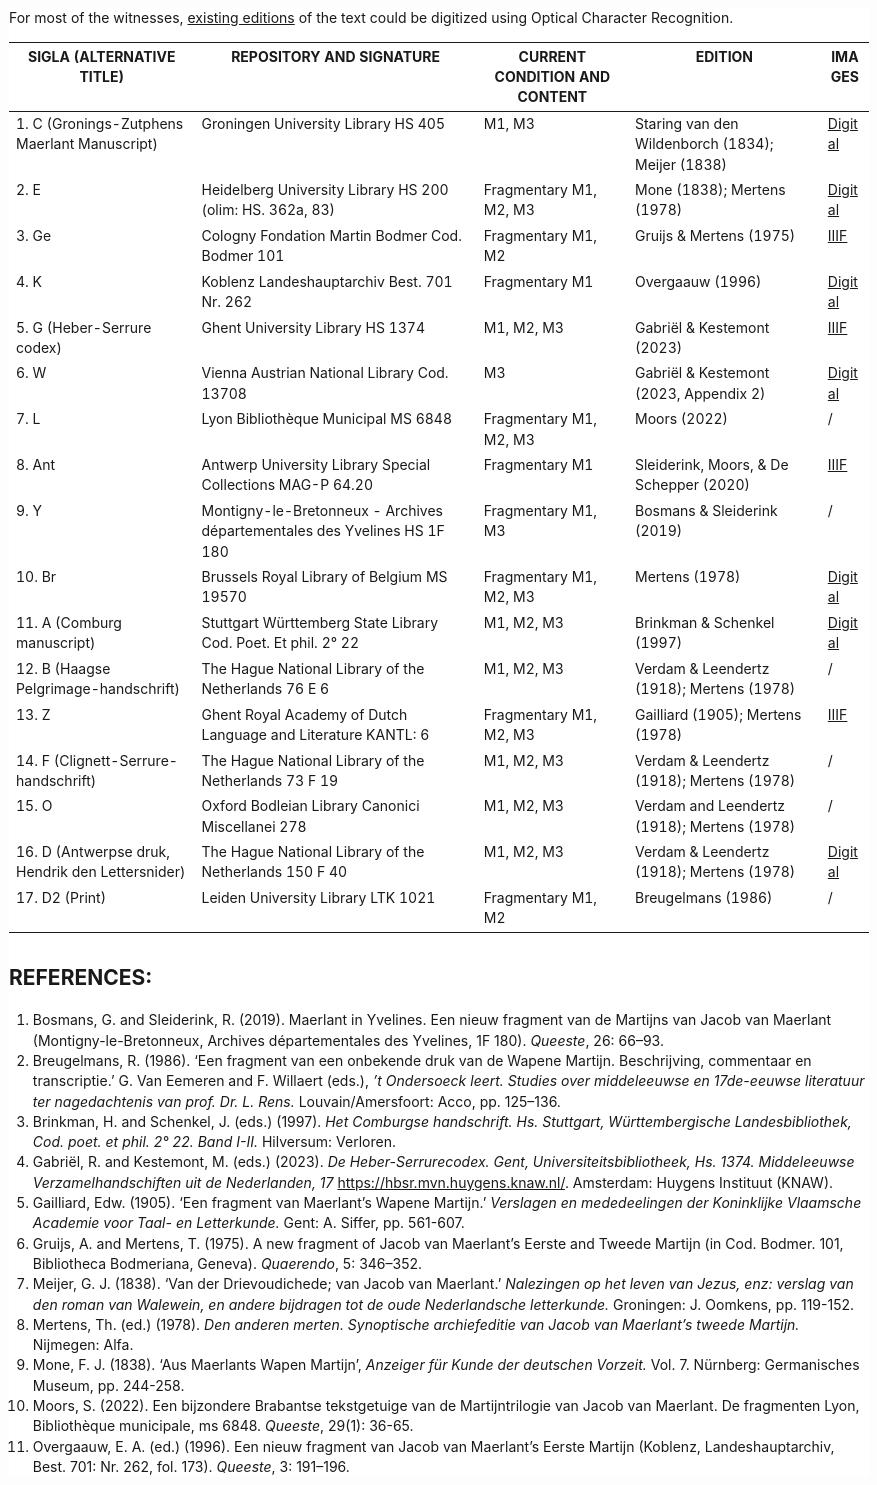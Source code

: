 For most of the witnesses, [existing editions](#references) of the text could be digitized using Optical Character Recognition.

| SIGLA (ALTERNATIVE TITLE)  |  REPOSITORY AND SIGNATURE | CURRENT CONDITION AND CONTENT | EDITION | IMAGES |
|----------|----------|----------|----------|----------|
|1. C (Gronings-Zutphens Maerlant Manuscript)| Groningen University Library HS 405|M1, M3|Staring van den Wildenborch (1834); Meijer (1838) | [Digital](https://facsimile.ub.rug.nl/digital/collection/manuscripts/id/3332) |
| 2. E | Heidelberg University Library HS 200 (olim: HS. 362a, 83) | Fragmentary M1, M2, M3 | Mone (1838); Mertens (1978) |[Digital](https://digi.ub.uni-heidelberg.de/diglit/heidhs200/0001/image,info)|
| 3. Ge  | Cologny Fondation Martin Bodmer Cod. Bodmer 101 | Fragmentary M1, M2 | Gruijs & Mertens (1975) | [IIIF](https://www.e-codices.unifr.ch/en/fmb/cb-0101/bindingE/0/) |
| 4. K  | Koblenz Landeshauptarchiv Best. 701 Nr. 262 | Fragmentary M1 | Overgaauw (1996) |[Digital](https://apertus.rlp.de/index.php?PLINK=1&ID=ca23ec55-096e-4c81-aaca-9cfef51067dd) |
| 5. G (Heber-Serrure codex)| Ghent University Library HS 1374 |M1, M2, M3| Gabriël & Kestemont (2023) | [IIIF](https://lib.ugent.be/viewer/archive.ugent.be%3A293E7132-AABB-11E7-8DE6-2C4519B1B84C#?c=&m=&s=&cv=&xywh=-668%2C-151%2C3454%2C2956) |
| 6. W    |Vienna Austrian National Library Cod. 13708 | M3 | Gabriël & Kestemont (2023, Appendix 2) | [Digital](https://digital.onb.ac.at/RepViewer/viewer.faces?doc=DTL_8500569&order=1&view=SINGLE) |
| 7. L  | Lyon Bibliothèque Municipal MS 6848 | Fragmentary M1, M2, M3| Moors (2022)| / |
| 8. Ant |  Antwerp University Library Special Collections MAG-P 64.20 | Fragmentary M1 | Sleiderink, Moors, & De Schepper (2020)|[IIIF](https://anet.be/brocade/imageviewer/universalviewer/uv.html#?manifest=/iiif/de5dca9511b65c5195720e597f32a207f1737d7a/manifest&config=/iiif/viewercfg.phtml%3Fcg=uauniversalviewer)|
| 9. Y | Montigny-le-Bretonneux - Archives départementales des Yvelines HS 1F 180 | Fragmentary M1, M3 | Bosmans & Sleiderink (2019)| / |
| 10. Br | Brussels Royal Library of Belgium MS 19570  | Fragmentary M1, M2, M3 | Mertens (1978) | [Digital](https://uurl.kbr.be/2059677) |
| 11. A (Comburg manuscript) |  Stuttgart Württemberg State Library Cod. Poet. Et phil. 2° 22 | M1, M2, M3| Brinkman & Schenkel (1997) | [Digital](https://digital.wlb-stuttgart.de/index.php?id=6&tx_dlf%5Bid%5D=14451&tx_dlf%5Bpage%5D=227) |
| 12. B (Haagse Pelgrimage-handschrift) | The Hague National Library of the Netherlands 76 E 6 | M1, M2, M3 | Verdam & Leendertz (1918); Mertens (1978) | / |
| 13. Z   |  Ghent Royal Academy of Dutch Language and Literature KANTL: 6 | Fragmentary M1, M2, M3 |  Gailliard (1905); Mertens (1978) | [IIIF](https://fragmentarium.ms/overview/F-lllu)  |
| 14. F (Clignett-Serrure-handschrift)|The Hague National Library of the Netherlands 73 F 19  | M1, M2, M3 | Verdam & Leendertz (1918); Mertens (1978) | / |
| 15. O   |  Oxford Bodleian Library Canonici Miscellanei 278 | M1, M2, M3 | Verdam and Leendertz (1918); Mertens (1978)| / |
| 16. D (Antwerpse druk, Hendrik den Lettersnider) | The Hague National Library of the Netherlands 150 F 40  | M1, M2, M3 | Verdam & Leendertz (1918); Mertens (1978) | [Digital](https://books.google.be/books?id=n2RXCGiiqusC&printsec=frontcover&hl=nl&source=gbs_ge_summary_r&cad=0#v=onepage&q&f=false) |
| 17. D2 (Print) | Leiden University Library LTK 1021 | Fragmentary M1, M2 | Breugelmans (1986) | / |

## REFERENCES: 
1) Bosmans, G. and Sleiderink, R. (2019). Maerlant in Yvelines. Een nieuw fragment van de Martijns van Jacob van Maerlant (Montigny-le-Bretonneux, Archives départementales des Yvelines, 1F 180). *Queeste*, 26: 66–93.
2) Breugelmans, R. (1986). ‘Een fragment van een onbekende druk van de Wapene Martijn. Beschrijving, commentaar en transcriptie.’ G. Van Eemeren and F. Willaert  (eds.), *’t Ondersoeck leert. Studies over middeleeuwse en 17de-eeuwse literatuur ter nagedachtenis van prof. Dr. L. Rens.* Louvain/Amersfoort: Acco, pp. 125–136.
3) Brinkman, H. and Schenkel, J. (eds.) (1997). *Het Comburgse handschrift. Hs. Stuttgart, Württembergische Landesbibliothek, Cod. poet. et phil. 2° 22. Band I-II.* Hilversum: Verloren.
4) Gabriël, R. and Kestemont, M. (eds.) (2023). *De Heber-Serrurecodex. Gent, Universiteitsbibliotheek, Hs. 1374. Middeleeuwse Verzamelhandschiften uit de Nederlanden, 17*
   https://hbsr.mvn.huygens.knaw.nl/. Amsterdam: Huygens Instituut (KNAW).
5) Gailliard, Edw. (1905). ‘Een fragment van Maerlant’s Wapene Martijn.’ *Verslagen en mededeelingen der Koninklijke Vlaamsche Academie voor Taal- en Letterkunde.* Gent: A. Siffer, pp. 561-607.
6) Gruijs, A. and Mertens, T. (1975). A new fragment of Jacob van Maerlant’s Eerste and Tweede Martijn (in Cod. Bodmer. 101, Bibliotheca Bodmeriana, Geneva). *Quaerendo*, 5: 346–352.
7) Meijer, G. J. (1838). ‘Van der Drievoudichede; van Jacob van Maerlant.’ *Nalezingen op het leven van Jezus, enz: verslag van den roman van Walewein, en andere bijdragen tot de oude Nederlandsche letterkunde.* Groningen: J. Oomkens, pp. 119-152.
8) Mertens, Th. (ed.) (1978). *Den anderen merten. Synoptische archiefeditie van Jacob van Maerlant’s tweede Martijn.* Nijmegen: Alfa.
9) Mone, F. J. (1838). ‘Aus Maerlants Wapen Martijn’, *Anzeiger für Kunde der deutschen Vorzeit.* Vol. 7. Nürnberg: Germanisches Museum, pp. 244-258.
10) Moors, S. (2022). Een bijzondere Brabantse tekstgetuige van de Martijntrilogie van Jacob van Maerlant. De fragmenten Lyon, Bibliothèque municipale, ms 6848. *Queeste*, 29(1): 36-65.
11) Overgaauw, E. A. (ed.) (1996). Een nieuw fragment van Jacob van Maerlant’s Eerste Martijn (Koblenz, Landeshauptarchiv, Best. 701: Nr. 262, fol. 173). *Queeste*, 3: 191–196.